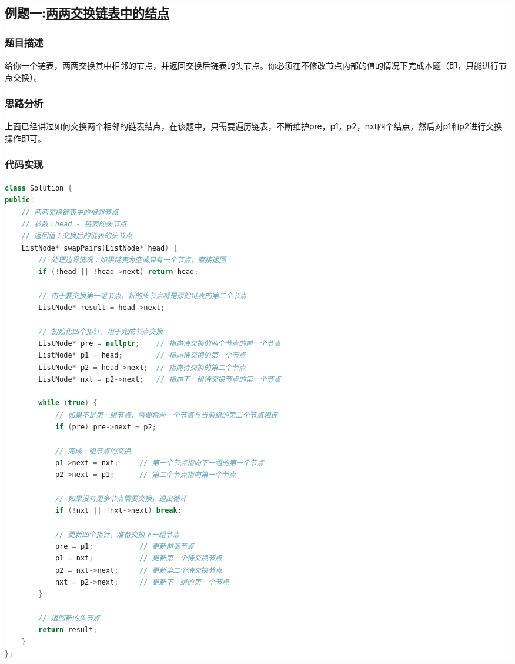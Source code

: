 
## 例题一:[两两交换链表中的结点](https://www.nowcoder.com/practice/1aabdaea8c7e4874bb1d3eda2c7f0042?tpId=383)

### 题目描述

给你一个链表，两两交换其中相邻的节点，并返回交换后链表的头节点。你必须在不修改节点内部的值的情况下完成本题（即，只能进行节点交换）。

### 思路分析

上面已经讲过如何交换两个相邻的链表结点，在该题中，只需要遍历链表，不断维护pre，p1，p2，nxt四个结点，然后对p1和p2进行交换操作即可。

### 代码实现

```c++ []
class Solution {
public:
    // 两两交换链表中的相邻节点
    // 参数：head - 链表的头节点
    // 返回值：交换后的链表的头节点
    ListNode* swapPairs(ListNode* head) {
        // 处理边界情况：如果链表为空或只有一个节点，直接返回
        if (!head || !head->next) return head;
        
        // 由于要交换第一组节点，新的头节点将是原始链表的第二个节点
        ListNode* result = head->next;
        
        // 初始化四个指针，用于完成节点交换
        ListNode* pre = nullptr;    // 指向待交换的两个节点的前一个节点
        ListNode* p1 = head;        // 指向待交换的第一个节点
        ListNode* p2 = head->next;  // 指向待交换的第二个节点
        ListNode* nxt = p2->next;   // 指向下一组待交换节点的第一个节点
        
        while (true) {
            // 如果不是第一组节点，需要将前一个节点与当前组的第二个节点相连
            if (pre) pre->next = p2;
            
            // 完成一组节点的交换
            p1->next = nxt;     // 第一个节点指向下一组的第一个节点
            p2->next = p1;      // 第二个节点指向第一个节点
            
            // 如果没有更多节点需要交换，退出循环
            if (!nxt || !nxt->next) break;
            
            // 更新四个指针，准备交换下一组节点
            pre = p1;           // 更新前驱节点
            p1 = nxt;           // 更新第一个待交换节点
            p2 = nxt->next;     // 更新第二个待交换节点
            nxt = p2->next;     // 更新下一组的第一个节点
        }
        
        // 返回新的头节点
        return result;
    }
};
```
